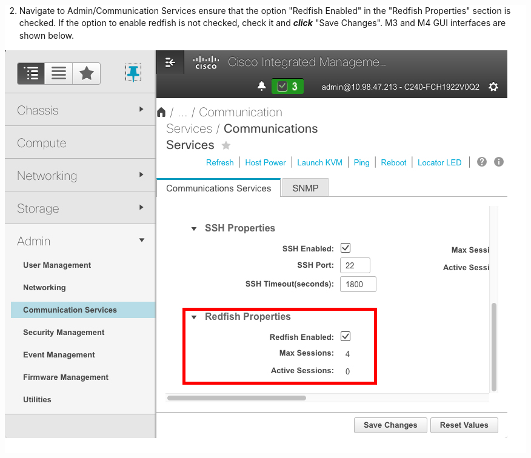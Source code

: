 2. Navigate to Admin/Communication Services ensure that the option "Redfish Enabled" in the "Redfish Properties" section is checked. If the option to enable redfish is not checked, check it and ***click*** "Save Changes". M3 and M4 GUI interfaces are shown below.

  ![](assets/images/imc-redfish-rest-api-101-05.jpg)<br/><br/>
